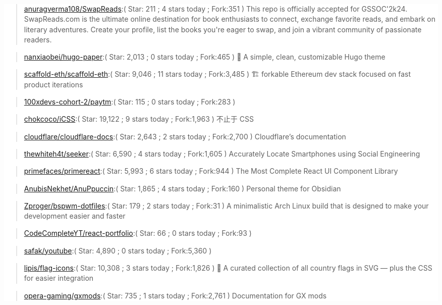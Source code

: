 > [anuragverma108/SwapReads](https://github.com/anuragverma108/SwapReads):( Star: 211 ; 4 stars today ; Fork:351 ) 
 > This repo is officially accepted for GSSOC'2k24. SwapReads.com is the ultimate online destination for book enthusiasts to connect, exchange favorite reads, and embark on literary adventures. Create your profile, list the books you're eager to swap, and join a vibrant community of passionate readers.

> [nanxiaobei/hugo-paper](https://github.com/nanxiaobei/hugo-paper):( Star: 2,013 ; 0 stars today ; Fork:465 ) 
 > 🪺 A simple, clean, customizable Hugo theme

> [scaffold-eth/scaffold-eth](https://github.com/scaffold-eth/scaffold-eth):( Star: 9,046 ; 11 stars today ; Fork:3,485 ) 
 > 🏗 forkable Ethereum dev stack focused on fast product iterations

> [100xdevs-cohort-2/paytm](https://github.com/100xdevs-cohort-2/paytm):( Star: 115 ; 0 stars today ; Fork:283 ) 
 > 

> [chokcoco/iCSS](https://github.com/chokcoco/iCSS):( Star: 19,122 ; 9 stars today ; Fork:1,963 ) 
 > 不止于 CSS

> [cloudflare/cloudflare-docs](https://github.com/cloudflare/cloudflare-docs):( Star: 2,643 ; 2 stars today ; Fork:2,700 ) 
 > Cloudflare’s documentation

> [thewhiteh4t/seeker](https://github.com/thewhiteh4t/seeker):( Star: 6,590 ; 4 stars today ; Fork:1,605 ) 
 > Accurately Locate Smartphones using Social Engineering

> [primefaces/primereact](https://github.com/primefaces/primereact):( Star: 5,993 ; 6 stars today ; Fork:944 ) 
 > The Most Complete React UI Component Library

> [AnubisNekhet/AnuPpuccin](https://github.com/AnubisNekhet/AnuPpuccin):( Star: 1,865 ; 4 stars today ; Fork:160 ) 
 > Personal theme for Obsidian

> [Zproger/bspwm-dotfiles](https://github.com/Zproger/bspwm-dotfiles):( Star: 179 ; 2 stars today ; Fork:31 ) 
 > A minimalistic Arch Linux build that is designed to make your development easier and faster

> [CodeCompleteYT/react-portfolio](https://github.com/CodeCompleteYT/react-portfolio):( Star: 66 ; 0 stars today ; Fork:93 ) 
 > 

> [safak/youtube](https://github.com/safak/youtube):( Star: 4,890 ; 0 stars today ; Fork:5,360 ) 
 > 

> [lipis/flag-icons](https://github.com/lipis/flag-icons):( Star: 10,308 ; 3 stars today ; Fork:1,826 ) 
 > 🎏 A curated collection of all country flags in SVG — plus the CSS for easier integration

> [opera-gaming/gxmods](https://github.com/opera-gaming/gxmods):( Star: 735 ; 1 stars today ; Fork:2,761 ) 
 > Documentation for GX mods
